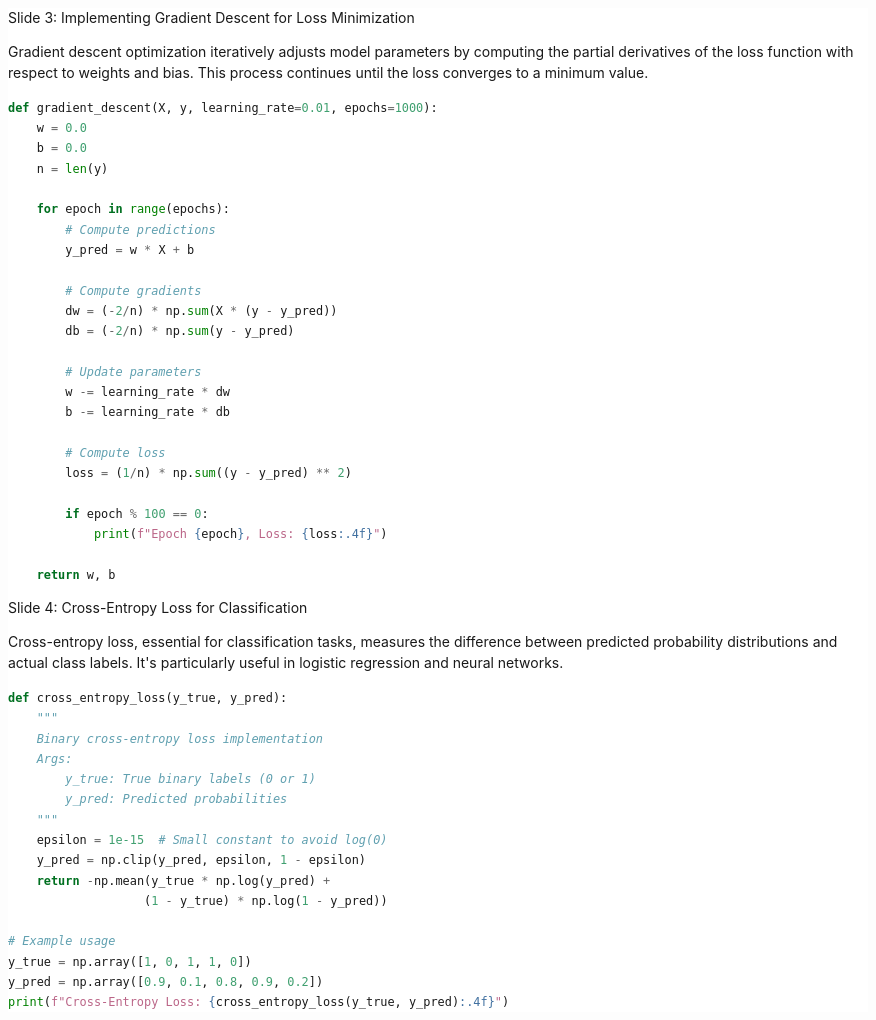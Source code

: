 Slide 3: Implementing Gradient Descent for Loss Minimization

Gradient descent optimization iteratively adjusts model parameters by computing the partial derivatives of the loss function with respect to weights and bias. This process continues until the loss converges to a minimum value.

```python
def gradient_descent(X, y, learning_rate=0.01, epochs=1000):
    w = 0.0
    b = 0.0
    n = len(y)
    
    for epoch in range(epochs):
        # Compute predictions
        y_pred = w * X + b
        
        # Compute gradients
        dw = (-2/n) * np.sum(X * (y - y_pred))
        db = (-2/n) * np.sum(y - y_pred)
        
        # Update parameters
        w -= learning_rate * dw
        b -= learning_rate * db
        
        # Compute loss
        loss = (1/n) * np.sum((y - y_pred) ** 2)
        
        if epoch % 100 == 0:
            print(f"Epoch {epoch}, Loss: {loss:.4f}")
    
    return w, b
```

Slide 4: Cross-Entropy Loss for Classification

Cross-entropy loss, essential for classification tasks, measures the difference between predicted probability distributions and actual class labels. It's particularly useful in logistic regression and neural networks.

```python
def cross_entropy_loss(y_true, y_pred):
    """
    Binary cross-entropy loss implementation
    Args:
        y_true: True binary labels (0 or 1)
        y_pred: Predicted probabilities
    """
    epsilon = 1e-15  # Small constant to avoid log(0)
    y_pred = np.clip(y_pred, epsilon, 1 - epsilon)
    return -np.mean(y_true * np.log(y_pred) + 
                   (1 - y_true) * np.log(1 - y_pred))

# Example usage
y_true = np.array([1, 0, 1, 1, 0])
y_pred = np.array([0.9, 0.1, 0.8, 0.9, 0.2])
print(f"Cross-Entropy Loss: {cross_entropy_loss(y_true, y_pred):.4f}")
```
